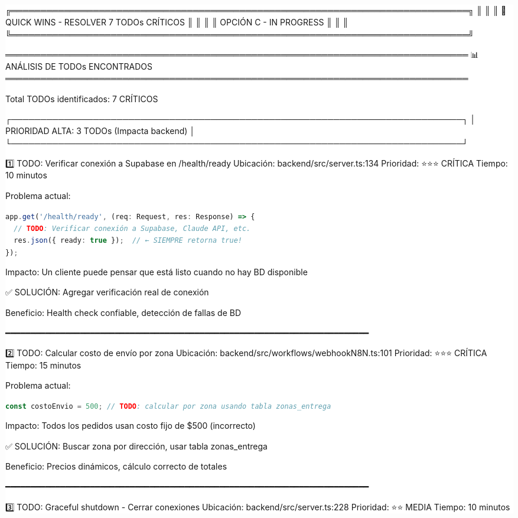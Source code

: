 ╔══════════════════════════════════════════════════════════════════════════════╗
║                                                                              ║
║               🎯 QUICK WINS - RESOLVER 7 TODOs CRÍTICOS                      ║
║                                                                              ║
║                          OPCIÓN C - IN PROGRESS                              ║
║                                                                              ║
╚══════════════════════════════════════════════════════════════════════════════╝

═══════════════════════════════════════════════════════════════════════════════
📊 ANÁLISIS DE TODOs ENCONTRADOS
═══════════════════════════════════════════════════════════════════════════════

Total TODOs identificados: 7 CRÍTICOS

┌─────────────────────────────────────────────────────────────────────────────┐
│ PRIORIDAD ALTA: 3 TODOs (Impacta backend)                                  │
└─────────────────────────────────────────────────────────────────────────────┘

1️⃣  TODO: Verificar conexión a Supabase en /health/ready
   Ubicación: backend/src/server.ts:134
   Prioridad: ⭐⭐⭐ CRÍTICA
   Tiempo: 10 minutos
   
   Problema actual:
   ```typescript
   app.get('/health/ready', (req: Request, res: Response) => {
     // TODO: Verificar conexión a Supabase, Claude API, etc.
     res.json({ ready: true });  // ← SIEMPRE retorna true!
   });
   ```
   
   Impacto: Un cliente puede pensar que está listo cuando no hay BD disponible
   
   ✅ SOLUCIÓN: Agregar verificación real de conexión

   Beneficio: Health check confiable, detección de fallas de BD

━━━━━━━━━━━━━━━━━━━━━━━━━━━━━━━━━━━━━━━━━━━━━━━━━━━━━━━━━━━━━━━━━━━━━━━━━

2️⃣  TODO: Calcular costo de envío por zona
   Ubicación: backend/src/workflows/webhookN8N.ts:101
   Prioridad: ⭐⭐⭐ CRÍTICA
   Tiempo: 15 minutos
   
   Problema actual:
   ```typescript
   const costoEnvio = 500; // TODO: calcular por zona usando tabla zonas_entrega
   ```
   
   Impacto: Todos los pedidos usan costo fijo de $500 (incorrecto)
   
   ✅ SOLUCIÓN: Buscar zona por dirección, usar tabla zonas_entrega
   
   Beneficio: Precios dinámicos, cálculo correcto de totales

━━━━━━━━━━━━━━━━━━━━━━━━━━━━━━━━━━━━━━━━━━━━━━━━━━━━━━━━━━━━━━━━━━━━━━━━━

3️⃣  TODO: Graceful shutdown - Cerrar conexiones
   Ubicación: backend/src/server.ts:228
   Prioridad: ⭐⭐ MEDIA
   Tiempo: 10 minutos
   
